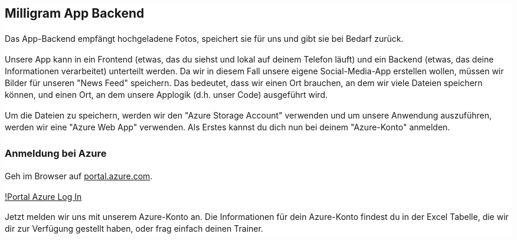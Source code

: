## Milligram App Backend

Das App-Backend empfängt hochgeladene Fotos, speichert sie für uns und gibt sie bei Bedarf zurück.

Unsere App kann in ein Frontend (etwas, das du siehst und lokal auf deinem Telefon läuft) und ein Backend (etwas, das deine Informationen verarbeitet) unterteilt werden. Da wir in diesem Fall unsere eigene Social-Media-App erstellen wollen, müssen wir Bilder für unseren "News Feed" speichern. Das bedeutet, dass wir einen Ort brauchen, an dem wir viele Dateien speichern können, und einen Ort, an dem unsere Applogik (d.h. unser Code) ausgeführt wird.

Um die Dateien zu speichern, werden wir den "Azure Storage Account" verwenden und um unsere Anwendung auszuführen, werden wir eine "Azure Web App" verwenden.
Als Erstes kannst du dich nun bei deinem "Azure-Konto" anmelden.

### Anmeldung bei Azure

Geh im Browser auf [portal.azure.com](https://portal.azure.com/?l=de.de-de#home).

[!Portal Azure Log In](./images/dark/AzurePortalLogin.png)

Jetzt melden wir uns mit unserem Azure-Konto an. Die Informationen für dein Azure-Konto findest du in der Excel Tabelle, die wir dir zur Verfügung gestellt haben, oder frag einfach deinen Trainer.
